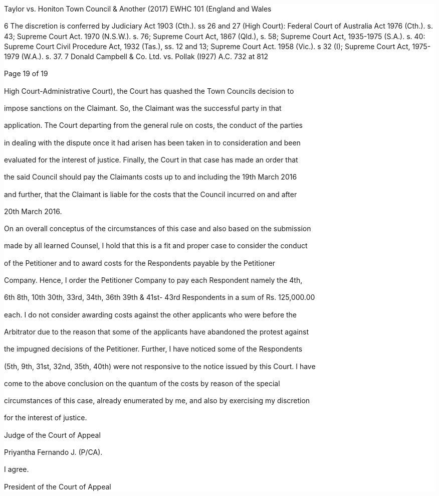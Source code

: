 Taylor vs. Honiton Town Council & Another (2017) EWHC 101 (England and Wales

6 The discretion is conferred by Judiciary Act 1903 (Cth.). ss 26 and 27 (High Court): Federal Court of Australia Act 1976 (Cth.). s. 43; Supreme Court Act. 1970 (N.S.W.). s. 76; Supreme Court Act, 1867 (Qld.), s. 58; Supreme Court Act, 1935-1975 (S.A.). s. 40: Supreme Court Civil Procedure Act, 1932 (Tas.), ss. 12 and 13; Supreme Court Act. 1958 (Vic.). s 32 (I); Supreme Court Act, 1975-1979 (W.A.). s. 37. 7 Donald Campbell & Co. Ltd. vs. Pollak (I927) A.C. 732 at 812

Page 19 of 19

High Court-Administrative Court), the Court has quashed the Town Councils decision to

impose sanctions on the Claimant. So, the Claimant was the successful party in that

application. The Court departing from the general rule on costs, the conduct of the parties

in dealing with the dispute once it had arisen has been taken in to consideration and been

evaluated for the interest of justice. Finally, the Court in that case has made an order that

the said Council should pay the Claimants costs up to and including the 19th March 2016

and further, that the Claimant is liable for the costs that the Council incurred on and after

20th March 2016.

On an overall conceptus of the circumstances of this case and also based on the submission

made by all learned Counsel, I hold that this is a fit and proper case to consider the conduct

of the Petitioner and to award costs for the Respondents payable by the Petitioner

Company. Hence, I order the Petitioner Company to pay each Respondent namely the 4th,

6th 8th, 10th 30th, 33rd, 34th, 36th 39th & 41st- 43rd Respondents in a sum of Rs. 125,000.00

each. I do not consider awarding costs against the other applicants who were before the

Arbitrator due to the reason that some of the applicants have abandoned the protest against

the impugned decisions of the Petitioner. Further, I have noticed some of the Respondents

(5th, 9th, 31st, 32nd, 35th, 40th) were not responsive to the notice issued by this Court. I have

come to the above conclusion on the quantum of the costs by reason of the special

circumstances of this case, already enumerated by me, and also by exercising my discretion

for the interest of justice.

Judge of the Court of Appeal

Priyantha Fernando J. (P/CA).

I agree.

President of the Court of Appeal